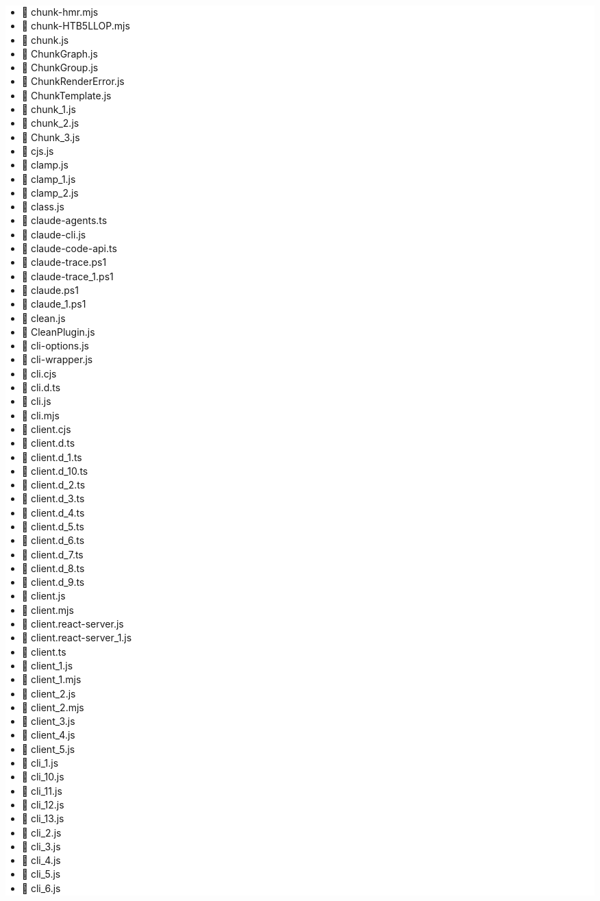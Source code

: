 - 📄 chunk-hmr.mjs
- 📄 chunk-HTB5LLOP.mjs
- 📄 chunk.js
- 📄 ChunkGraph.js
- 📄 ChunkGroup.js
- 📄 ChunkRenderError.js
- 📄 ChunkTemplate.js
- 📄 chunk_1.js
- 📄 chunk_2.js
- 📄 Chunk_3.js
- 📄 cjs.js
- 📄 clamp.js
- 📄 clamp_1.js
- 📄 clamp_2.js
- 📄 class.js
- 📄 claude-agents.ts
- 📄 claude-cli.js
- 📄 claude-code-api.ts
- 📄 claude-trace.ps1
- 📄 claude-trace_1.ps1
- 📄 claude.ps1
- 📄 claude_1.ps1
- 📄 clean.js
- 📄 CleanPlugin.js
- 📄 cli-options.js
- 📄 cli-wrapper.js
- 📄 cli.cjs
- 📄 cli.d.ts
- 📄 cli.js
- 📄 cli.mjs
- 📄 client.cjs
- 📄 client.d.ts
- 📄 client.d_1.ts
- 📄 client.d_10.ts
- 📄 client.d_2.ts
- 📄 client.d_3.ts
- 📄 client.d_4.ts
- 📄 client.d_5.ts
- 📄 client.d_6.ts
- 📄 client.d_7.ts
- 📄 client.d_8.ts
- 📄 client.d_9.ts
- 📄 client.js
- 📄 client.mjs
- 📄 client.react-server.js
- 📄 client.react-server_1.js
- 📄 client.ts
- 📄 client_1.js
- 📄 client_1.mjs
- 📄 client_2.js
- 📄 client_2.mjs
- 📄 client_3.js
- 📄 client_4.js
- 📄 client_5.js
- 📄 cli_1.js
- 📄 cli_10.js
- 📄 cli_11.js
- 📄 cli_12.js
- 📄 cli_13.js
- 📄 cli_2.js
- 📄 cli_3.js
- 📄 cli_4.js
- 📄 cli_5.js
- 📄 cli_6.js